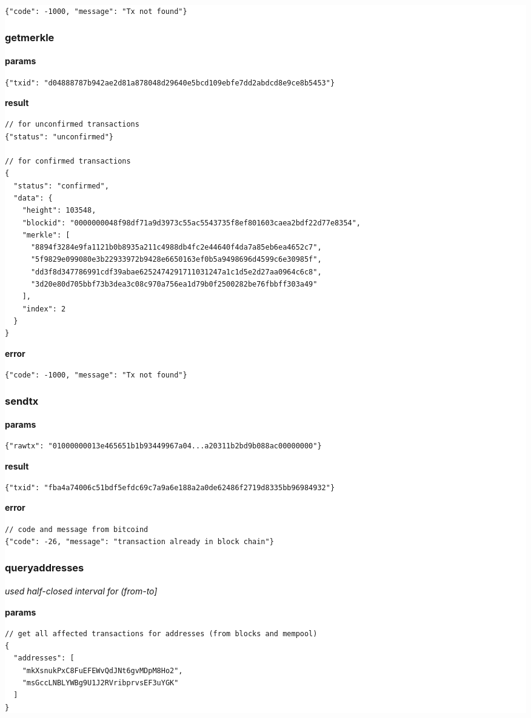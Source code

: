     {"code": -1000, "message": "Tx not found"}

### getmerkle

  **params**

    {"txid": "d04888787b942ae2d81a878048d29640e5bcd109ebfe7dd2abdcd8e9ce8b5453"}

  **result**

    // for unconfirmed transactions
    {"status": "unconfirmed"}

    // for confirmed transactions
    {
      "status": "confirmed",
      "data": {
        "height": 103548,
        "blockid": "0000000048f98df71a9d3973c55ac5543735f8ef801603caea2bdf22d77e8354",
        "merkle": [
          "8894f3284e9fa1121b0b8935a211c4988db4fc2e44640f4da7a85eb6ea4652c7",
          "5f9829e099080e3b22933972b9428e6650163ef0b5a9498696d4599c6e30985f",
          "dd3f8d347786991cdf39abae6252474291711031247a1c1d5e2d27aa0964c6c8",
          "3d20e80d705bbf73b3dea3c08c970a756ea1d79b0f2500282be76fbbff303a49"
        ],
        "index": 2
      }
    }

  **error**

    {"code": -1000, "message": "Tx not found"}

### sendtx

  **params**

    {"rawtx": "01000000013e465651b1b93449967a04...a20311b2bd9b088ac00000000"}

  **result**

    {"txid": "fba4a74006c51bdf5efdc69c7a9a6e188a2a0de62486f2719d8335bb96984932"}

  **error**

    // code and message from bitcoind
    {"code": -26, "message": "transaction already in block chain"}

### queryaddresses

  *used half-closed interval for (from-to]*

  **params**

    // get all affected transactions for addresses (from blocks and mempool)
    {
      "addresses": [
        "mkXsnukPxC8FuEFEWvQdJNt6gvMDpM8Ho2",
        "msGccLNBLYWBg9U1J2RVribprvsEF3uYGK"
      ]
    }
